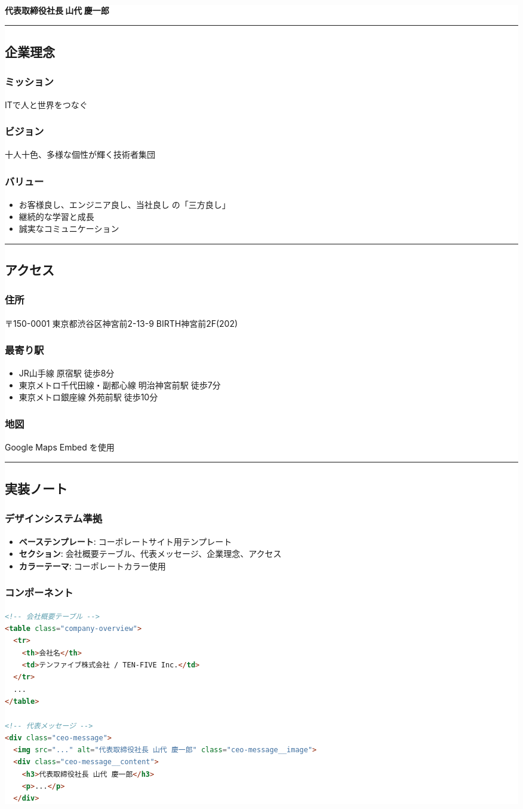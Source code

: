 **代表取締役社長 山代 慶一郎**

---

## 企業理念

### ミッション
ITで人と世界をつなぐ

### ビジョン
十人十色、多様な個性が輝く技術者集団

### バリュー
- お客様良し、エンジニア良し、当社良し の「三方良し」
- 継続的な学習と成長
- 誠実なコミュニケーション

---

## アクセス

### 住所
〒150-0001
東京都渋谷区神宮前2-13-9
BIRTH神宮前2F(202)

### 最寄り駅
- JR山手線 原宿駅 徒歩8分
- 東京メトロ千代田線・副都心線 明治神宮前駅 徒歩7分
- 東京メトロ銀座線 外苑前駅 徒歩10分

### 地図
Google Maps Embed を使用

---

## 実装ノート

### デザインシステム準拠
- **ベーステンプレート**: コーポレートサイト用テンプレート
- **セクション**: 会社概要テーブル、代表メッセージ、企業理念、アクセス
- **カラーテーマ**: コーポレートカラー使用

### コンポーネント
```html
<!-- 会社概要テーブル -->
<table class="company-overview">
  <tr>
    <th>会社名</th>
    <td>テンファイブ株式会社 / TEN-FIVE Inc.</td>
  </tr>
  ...
</table>

<!-- 代表メッセージ -->
<div class="ceo-message">
  <img src="..." alt="代表取締役社長 山代 慶一郎" class="ceo-message__image">
  <div class="ceo-message__content">
    <h3>代表取締役社長 山代 慶一郎</h3>
    <p>...</p>
  </div>
```